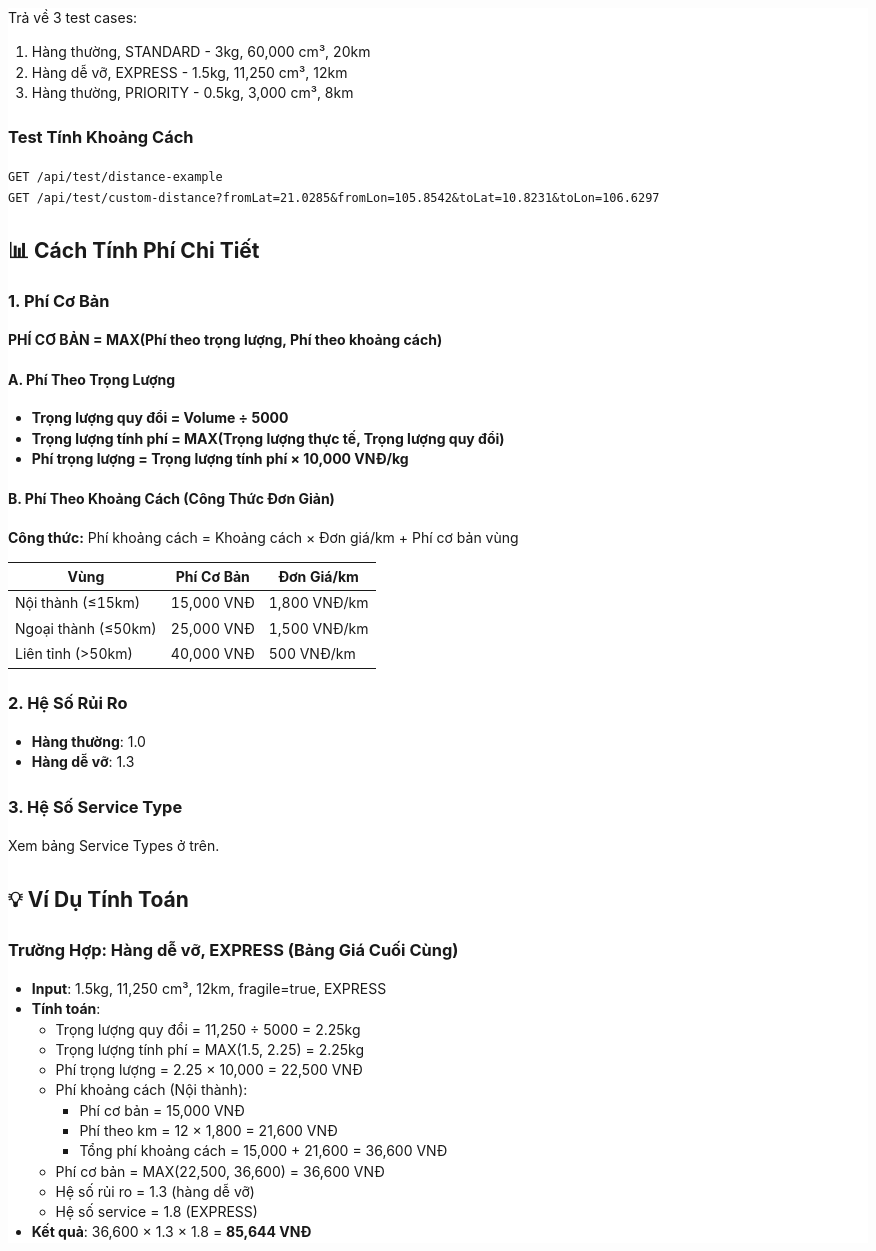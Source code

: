Trả về 3 test cases:
1. Hàng thường, STANDARD - 3kg, 60,000 cm³, 20km
2. Hàng dễ vỡ, EXPRESS - 1.5kg, 11,250 cm³, 12km  
3. Hàng thường, PRIORITY - 0.5kg, 3,000 cm³, 8km

### Test Tính Khoảng Cách
```
GET /api/test/distance-example
GET /api/test/custom-distance?fromLat=21.0285&fromLon=105.8542&toLat=10.8231&toLon=106.6297
```

## 📊 Cách Tính Phí Chi Tiết

### 1. Phí Cơ Bản
**PHÍ CƠ BẢN = MAX(Phí theo trọng lượng, Phí theo khoảng cách)**

#### A. Phí Theo Trọng Lượng
- **Trọng lượng quy đổi = Volume ÷ 5000**
- **Trọng lượng tính phí = MAX(Trọng lượng thực tế, Trọng lượng quy đổi)**
- **Phí trọng lượng = Trọng lượng tính phí × 10,000 VNĐ/kg**

#### B. Phí Theo Khoảng Cách (Công Thức Đơn Giản)

**Công thức:** Phí khoảng cách = Khoảng cách × Đơn giá/km + Phí cơ bản vùng

| Vùng               | Phí Cơ Bản | Đơn Giá/km |
|-------------------|------------|------------|
| Nội thành (≤15km) | 15,000 VNĐ | 1,800 VNĐ/km |
| Ngoại thành (≤50km)| 25,000 VNĐ | 1,500 VNĐ/km |
| Liên tỉnh (>50km) | 40,000 VNĐ | 500 VNĐ/km |

### 2. Hệ Số Rủi Ro
- **Hàng thường**: 1.0
- **Hàng dễ vỡ**: 1.3

### 3. Hệ Số Service Type
Xem bảng Service Types ở trên.

## 💡 Ví Dụ Tính Toán

### Trường Hợp: Hàng dễ vỡ, EXPRESS (Bảng Giá Cuối Cùng)
- **Input**: 1.5kg, 11,250 cm³, 12km, fragile=true, EXPRESS
- **Tính toán**:
  - Trọng lượng quy đổi = 11,250 ÷ 5000 = 2.25kg
  - Trọng lượng tính phí = MAX(1.5, 2.25) = 2.25kg
  - Phí trọng lượng = 2.25 × 10,000 = 22,500 VNĐ
  - Phí khoảng cách (Nội thành):
    - Phí cơ bản = 15,000 VNĐ
    - Phí theo km = 12 × 1,800 = 21,600 VNĐ
    - Tổng phí khoảng cách = 15,000 + 21,600 = 36,600 VNĐ
  - Phí cơ bản = MAX(22,500, 36,600) = 36,600 VNĐ
  - Hệ số rủi ro = 1.3 (hàng dễ vỡ)
  - Hệ số service = 1.8 (EXPRESS)
- **Kết quả**: 36,600 × 1.3 × 1.8 = **85,644 VNĐ**
